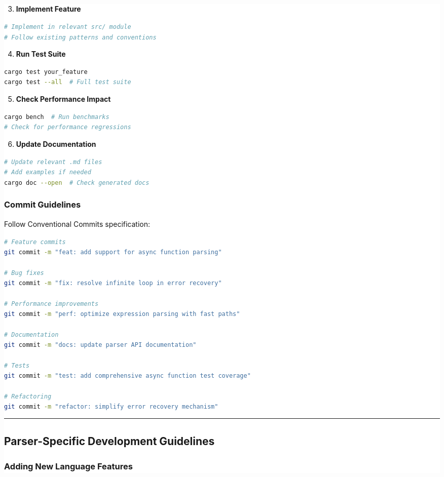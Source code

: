 3. **Implement Feature**
```bash
# Implement in relevant src/ module
# Follow existing patterns and conventions
```

4. **Run Test Suite**
```bash
cargo test your_feature
cargo test --all  # Full test suite
```

5. **Check Performance Impact**
```bash
cargo bench  # Run benchmarks
# Check for performance regressions
```

6. **Update Documentation**
```bash
# Update relevant .md files
# Add examples if needed
cargo doc --open  # Check generated docs
```

### Commit Guidelines

Follow Conventional Commits specification:

```bash
# Feature commits
git commit -m "feat: add support for async function parsing"

# Bug fixes
git commit -m "fix: resolve infinite loop in error recovery"

# Performance improvements
git commit -m "perf: optimize expression parsing with fast paths"

# Documentation
git commit -m "docs: update parser API documentation"

# Tests
git commit -m "test: add comprehensive async function test coverage"

# Refactoring
git commit -m "refactor: simplify error recovery mechanism"
```

---

## Parser-Specific Development Guidelines

### Adding New Language Features
